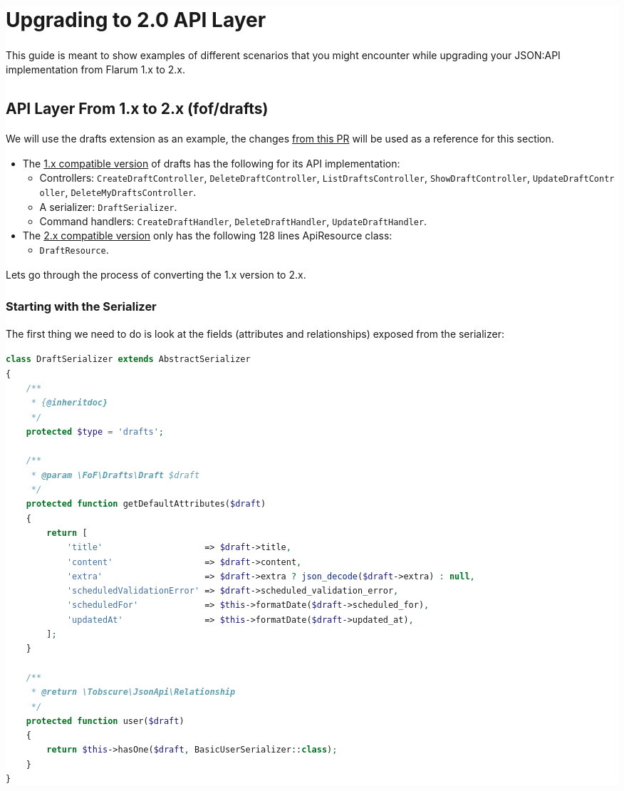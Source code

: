 # Upgrading to 2.0 API Layer

This guide is meant to show examples of different scenarios that you might encounter while upgrading your JSON:API implementation from Flarum 1.x to 2.x.

## API Layer From 1.x to 2.x (fof/drafts)

We will use the drafts extension as an example, the changes [from this PR](https://github.com/FriendsOfFlarum/drafts/pull/103/files#diff-61a49159d1d76521b7a75a0ce1f3a7847e5059e8cc37ff10aa7abadc73b7f919) will be used as a reference for this section.

* The [1.x compatible version](https://github.com/FriendsOfFlarum/drafts/tree/master/src/Api) of drafts has the following for its API implementation:
  * Controllers: `CreateDraftController`, `DeleteDraftController`, `ListDraftsController`, `ShowDraftController`, `UpdateDraftController`, `DeleteMyDraftsController`.
  * A serializer: `DraftSerializer`.
  * Command handlers: `CreateDraftHandler`, `DeleteDraftHandler`, `UpdateDraftHandler`.
* The [2.x compatible version](https://github.com/SychO9/drafts/tree/sm/2.0) only has the following 128 lines ApiResource class:
  * `DraftResource`.

Lets go through the process of converting the 1.x version to 2.x.

### Starting with the Serializer

The first thing we need to do is look at the fields (attributes and relationships) exposed from the serializer:

```php
class DraftSerializer extends AbstractSerializer
{
    /**
     * {@inheritdoc}
     */
    protected $type = 'drafts';

    /**
     * @param \FoF\Drafts\Draft $draft
     */
    protected function getDefaultAttributes($draft)
    {
        return [
            'title'                    => $draft->title,
            'content'                  => $draft->content,
            'extra'                    => $draft->extra ? json_decode($draft->extra) : null,
            'scheduledValidationError' => $draft->scheduled_validation_error,
            'scheduledFor'             => $this->formatDate($draft->scheduled_for),
            'updatedAt'                => $this->formatDate($draft->updated_at),
        ];
    }

    /**
     * @return \Tobscure\JsonApi\Relationship
     */
    protected function user($draft)
    {
        return $this->hasOne($draft, BasicUserSerializer::class);
    }
}
```
